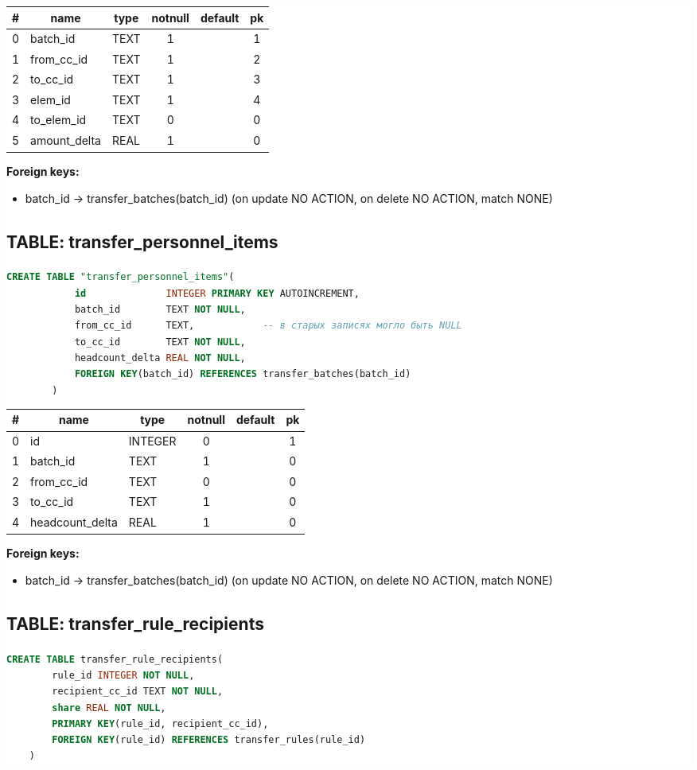 | # | name | type | notnull | default | pk |
|---:|------|------|:------:|---------|:--:|
| 0 | batch_id | TEXT | 1 |  | 1 |
| 1 | from_cc_id | TEXT | 1 |  | 2 |
| 2 | to_cc_id | TEXT | 1 |  | 3 |
| 3 | elem_id | TEXT | 1 |  | 4 |
| 4 | to_elem_id | TEXT | 0 |  | 0 |
| 5 | amount_delta | REAL | 1 |  | 0 |

**Foreign keys:**
- batch_id -> transfer_batches(batch_id) (on update NO ACTION, on delete NO ACTION, match NONE)

<a id="table-transfer_personnel_items"></a>
## TABLE: transfer_personnel_items
```sql
CREATE TABLE "transfer_personnel_items"(
            id              INTEGER PRIMARY KEY AUTOINCREMENT,
            batch_id        TEXT NOT NULL,
            from_cc_id      TEXT,            -- в старых записях могло быть NULL
            to_cc_id        TEXT NOT NULL,
            headcount_delta REAL NOT NULL,
            FOREIGN KEY(batch_id) REFERENCES transfer_batches(batch_id)
        )
```

| # | name | type | notnull | default | pk |
|---:|------|------|:------:|---------|:--:|
| 0 | id | INTEGER | 0 |  | 1 |
| 1 | batch_id | TEXT | 1 |  | 0 |
| 2 | from_cc_id | TEXT | 0 |  | 0 |
| 3 | to_cc_id | TEXT | 1 |  | 0 |
| 4 | headcount_delta | REAL | 1 |  | 0 |

**Foreign keys:**
- batch_id -> transfer_batches(batch_id) (on update NO ACTION, on delete NO ACTION, match NONE)

<a id="table-transfer_rule_recipients"></a>
## TABLE: transfer_rule_recipients
```sql
CREATE TABLE transfer_rule_recipients(
        rule_id INTEGER NOT NULL,
        recipient_cc_id TEXT NOT NULL,
        share REAL NOT NULL,
        PRIMARY KEY(rule_id, recipient_cc_id),
        FOREIGN KEY(rule_id) REFERENCES transfer_rules(rule_id)
    )
```
